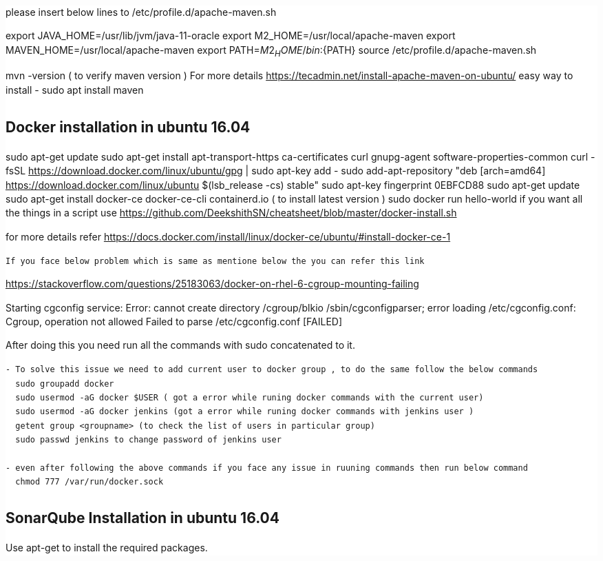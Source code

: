  please insert below lines to /etc/profile.d/apache-maven.sh
 
   export JAVA_HOME=/usr/lib/jvm/java-11-oracle
   export M2_HOME=/usr/local/apache-maven
   export MAVEN_HOME=/usr/local/apache-maven
   export PATH=${M2_HOME}/bin:${PATH}
source /etc/profile.d/apache-maven.sh

mvn -version ( to verify maven version )
For more details https://tecadmin.net/install-apache-maven-on-ubuntu/
easy way to install - sudo apt install maven


Docker installation in ubuntu 16.04
------------------------------------
sudo apt-get update
sudo apt-get install apt-transport-https ca-certificates curl gnupg-agent software-properties-common
curl -fsSL https://download.docker.com/linux/ubuntu/gpg | sudo apt-key add -
sudo add-apt-repository "deb [arch=amd64] https://download.docker.com/linux/ubuntu $(lsb_release -cs) stable"
sudo apt-key fingerprint 0EBFCD88
sudo apt-get update
sudo apt-get install docker-ce docker-ce-cli containerd.io ( to install latest version )
sudo docker run hello-world
if you want all the things in a script use https://github.com/DeekshithSN/cheatsheet/blob/master/docker-install.sh

for more details refer https://docs.docker.com/install/linux/docker-ce/ubuntu/#install-docker-ce-1

    If you face below problem which is same as mentione below the you can refer this link

   https://stackoverflow.com/questions/25183063/docker-on-rhel-6-cgroup-mounting-failing

   Starting cgconfig service: Error: cannot create directory /cgroup/blkio
    /sbin/cgconfigparser; error loading /etc/cgconfig.conf: Cgroup, operation not allowed
   Failed to parse /etc/cgconfig.conf                         [FAILED]

   After doing this you need run all the commands with sudo concatenated to it.

    - To solve this issue we need to add current user to docker group , to do the same follow the below commands 
      sudo groupadd docker
      sudo usermod -aG docker $USER ( got a error while runing docker commands with the current user)
      sudo usermod -aG docker jenkins (got a error while runing docker commands with jenkins user )
      getent group <groupname> (to check the list of users in particular group)
      sudo passwd jenkins to change password of jenkins user
    
    - even after following the above commands if you face any issue in ruuning commands then run below command
      chmod 777 /var/run/docker.sock


SonarQube Installation in ubuntu 16.04
---------------------------------------
Use apt-get to install the required packages.
